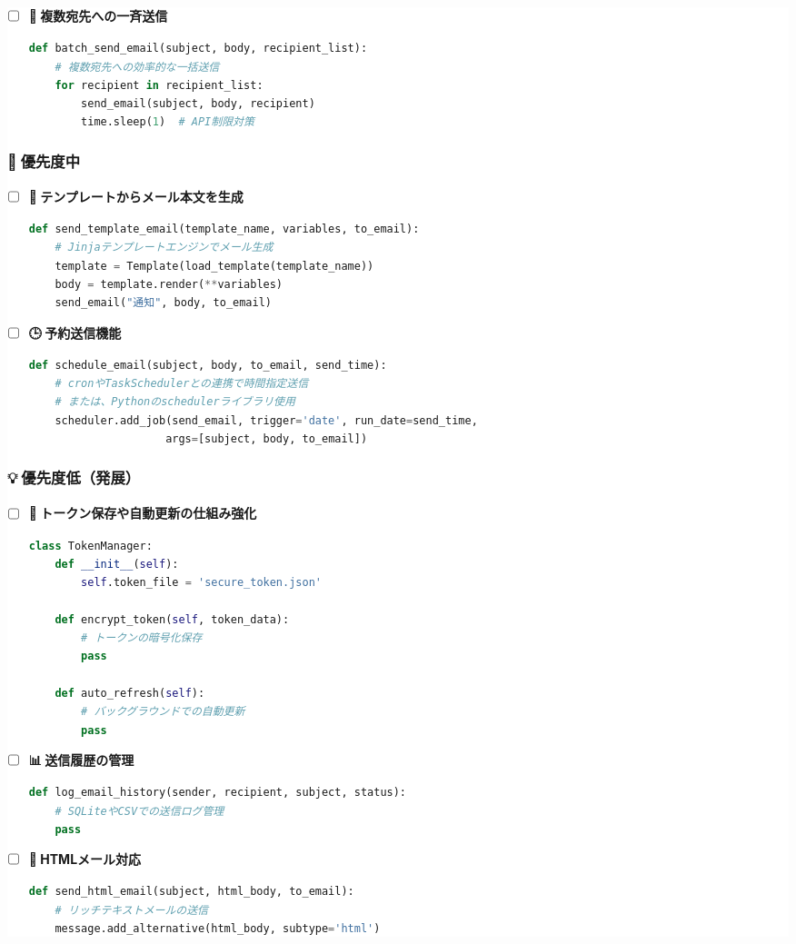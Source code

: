 - [ ] **📁 複数宛先への一斉送信**
  ```python
  def batch_send_email(subject, body, recipient_list):
      # 複数宛先への効率的な一括送信
      for recipient in recipient_list:
          send_email(subject, body, recipient)
          time.sleep(1)  # API制限対策
  ```

### 🌟 **優先度中**
- [ ] **🔁 テンプレートからメール本文を生成**
  ```python
  def send_template_email(template_name, variables, to_email):
      # Jinjaテンプレートエンジンでメール生成
      template = Template(load_template(template_name))
      body = template.render(**variables)
      send_email("通知", body, to_email)
  ```

- [ ] **🕒 予約送信機能**
  ```python
  def schedule_email(subject, body, to_email, send_time):
      # cronやTaskSchedulerとの連携で時間指定送信
      # または、Pythonのschedulerライブラリ使用
      scheduler.add_job(send_email, trigger='date', run_date=send_time,
                       args=[subject, body, to_email])
  ```

### 💡 **優先度低（発展）**
- [ ] **🔐 トークン保存や自動更新の仕組み強化**
  ```python
  class TokenManager:
      def __init__(self):
          self.token_file = 'secure_token.json'
      
      def encrypt_token(self, token_data):
          # トークンの暗号化保存
          pass
      
      def auto_refresh(self):
          # バックグラウンドでの自動更新
          pass
  ```

- [ ] **📊 送信履歴の管理**
  ```python
  def log_email_history(sender, recipient, subject, status):
      # SQLiteやCSVでの送信ログ管理
      pass
  ```

- [ ] **🎨 HTMLメール対応**
  ```python
  def send_html_email(subject, html_body, to_email):
      # リッチテキストメールの送信
      message.add_alternative(html_body, subtype='html')
  ```
